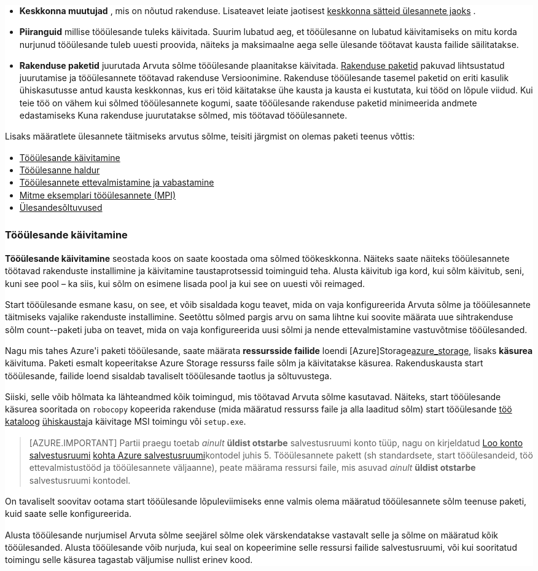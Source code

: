 - **Keskkonna muutujad** , mis on nõutud rakenduse. Lisateavet leiate jaotisest [keskkonna sätteid ülesannete jaoks](#environment-settings-for-tasks) .

- **Piiranguid** millise tööülesande tuleks käivitada. Suurim lubatud aeg, et tööülesanne on lubatud käivitamiseks on mitu korda nurjunud tööülesande tuleb uuesti proovida, näiteks ja maksimaalne aega selle ülesande töötavat kausta failide säilitatakse.

- **Rakenduse paketid** juurutada Arvuta sõlme tööülesande plaanitakse käivitada. [Rakenduse paketid](#application-packages) pakuvad lihtsustatud juurutamise ja tööülesannete töötavad rakenduse Versioonimine. Rakenduse tööülesande tasemel paketid on eriti kasulik ühiskasutusse antud kausta keskkonnas, kus eri töid käitatakse ühe kausta ja kausta ei kustutata, kui tööd on lõpule viidud. Kui teie töö on vähem kui sõlmed tööülesannete kogumi, saate tööülesande rakenduse paketid minimeerida andmete edastamiseks Kuna rakenduse juurutatakse sõlmed, mis töötavad tööülesannete.

Lisaks määratlete ülesannete täitmiseks arvutus sõlme, teisiti järgmist on olemas paketi teenus võttis:

- [Tööülesande käivitamine](#start-task)
- [Tööülesanne haldur](#job-manager-task)
- [Tööülesannete ettevalmistamine ja vabastamine](#job-preparation-and-release-tasks)
- [Mitme eksemplari tööülesannete (MPI)](#multi-instance-tasks)
- [Ülesandesõltuvused](#task-dependencies)

### <a name="start-task"></a>Tööülesande käivitamine

**Tööülesande käivitamine** seostada koos on saate koostada oma sõlmed töökeskkonna. Näiteks saate näiteks tööülesannete töötavad rakenduste installimine ja käivitamine taustaprotsessid toiminguid teha. Alusta käivitub iga kord, kui sõlm käivitub, seni, kuni see pool – ka siis, kui sõlm on esimene lisada pool ja kui see on uuesti või reimaged.

Start tööülesande esmane kasu, on see, et võib sisaldada kogu teavet, mida on vaja konfigureerida Arvuta sõlme ja tööülesannete täitmiseks vajalike rakenduste installimine. Seetõttu sõlmed pargis arvu on sama lihtne kui soovite määrata uue sihtrakenduse sõlm count--paketi juba on teavet, mida on vaja konfigureerida uusi sõlmi ja nende ettevalmistamine vastuvõtmise tööülesanded.

Nagu mis tahes Azure'i paketi tööülesande, saate määrata **ressursside failide** loendi [Azure]Storage[azure_storage], lisaks **käsurea** käivituma. Paketi esmalt kopeeritakse Azure Storage ressurss faile sõlm ja käivitatakse käsurea. Rakenduskausta start tööülesande, failide loend sisaldab tavaliselt tööülesande taotlus ja sõltuvustega.

Siiski, selle võib hõlmata ka lähteandmed kõik toimingud, mis töötavad Arvuta sõlme kasutavad. Näiteks, start tööülesande käsurea sooritada on `robocopy` kopeerida rakenduse (mida määratud ressurss faile ja alla laaditud sõlm) start tööülesande [töö kataloog](#files-and-directories) [ühiskausta](#files-and-directories)ja käivitage MSI toimingu või `setup.exe`.

> [AZURE.IMPORTANT] Partii praegu toetab *ainult* **üldist otstarbe** salvestusruumi konto tüüp, nagu on kirjeldatud [Loo konto salvestusruumi](../storage/storage-create-storage-account.md#create-a-storage-account) [kohta Azure salvestusruumi](../storage/storage-create-storage-account.md)kontodel juhis 5. Tööülesannete pakett (sh standardsete, start tööülesandeid, töö ettevalmistustööd ja tööülesannete väljaanne), peate määrama ressursi faile, mis asuvad *ainult* **üldist otstarbe** salvestusruumi kontodel.

On tavaliselt soovitav ootama start tööülesande lõpuleviimiseks enne valmis olema määratud tööülesannete sõlm teenuse paketi, kuid saate selle konfigureerida.

Alusta tööülesande nurjumisel Arvuta sõlme seejärel sõlme olek värskendatakse vastavalt selle ja sõlme on määratud kõik tööülesanded. Alusta tööülesande võib nurjuda, kui seal on kopeerimine selle ressursi failide salvestusruumi, või kui sooritatud toimingu selle käsurea tagastab väljumise nullist erinev kood.


[1]: ./media/batch-api-basics/node-folder-structure.png
[azure_storage]: https://azure.microsoft.com/services/storage/
[batch_forum]: https://social.msdn.microsoft.com/Forums/en-US/home?forum=azurebatch
[cloud_service_sizes]: ../cloud-services/cloud-services-sizes-specs.md
[msmpi]: https://msdn.microsoft.com/library/bb524831.aspx
[github_samples]: https://github.com/Azure/azure-batch-samples
[github_sample_taskdeps]:  https://github.com/Azure/azure-batch-samples/tree/master/CSharp/ArticleProjects/TaskDependencies
[github_batchexplorer]: https://github.com/Azure/azure-batch-samples/tree/master/CSharp/BatchExplorer
[batch_net_api]: https://msdn.microsoft.com/library/azure/mt348682.aspx
[msdn_env_vars]: https://msdn.microsoft.com/library/azure/mt743623.aspx
[net_cloudjob_jobmanagertask]: https://msdn.microsoft.com/library/azure/microsoft.azure.batch.cloudjob.jobmanagertask.aspx
[net_cloudjob_priority]: https://msdn.microsoft.com/library/azure/microsoft.azure.batch.cloudjob.priority.aspx
[net_cloudpool_starttask]: https://msdn.microsoft.com/library/azure/microsoft.azure.batch.cloudpool.starttask.aspx
[net_cloudtask_env]: https://msdn.microsoft.com/library/azure/microsoft.azure.batch.cloudtask.environmentsettings.aspx
[net_create_cert]: https://msdn.microsoft.com/library/azure/microsoft.azure.batch.certificateoperations.createcertificate.aspx
[net_create_user]: https://msdn.microsoft.com/library/azure/microsoft.azure.batch.computenode.createcomputenodeuser.aspx
[net_getfile_node]: https://msdn.microsoft.com/library/azure/microsoft.azure.batch.computenode.getnodefile.aspx
[net_getfile_task]: https://msdn.microsoft.com/library/azure/microsoft.azure.batch.cloudtask.getnodefile.aspx
[net_job_env]: https://msdn.microsoft.com/library/azure/microsoft.azure.batch.cloudjob.commonenvironmentsettings.aspx
[net_multiinstancesettings]: https://msdn.microsoft.com/library/azure/microsoft.azure.batch.multiinstancesettings.aspx
[net_onalltaskscomplete]: https://msdn.microsoft.com/library/azure/microsoft.azure.batch.cloudjob.onalltaskscomplete.aspx
[net_rdp]: https://msdn.microsoft.com/library/azure/microsoft.azure.batch.computenode.getrdpfile.aspx
[net_reboot]: https://msdn.microsoft.com/library/azure/mt631495.aspx
[net_reimage]: https://msdn.microsoft.com/library/azure/mt631496.aspx
[net_remove]: https://msdn.microsoft.com/library/azure/microsoft.azure.batch.pooloperations.removefrompoolasync.aspx
[net_offline]: https://msdn.microsoft.com/library/azure/microsoft.azure.batch.computenode.disableschedulingasync.aspx
[net_online]: https://msdn.microsoft.com/library/azure/microsoft.azure.batch.computenode.enableschedulingasync.aspx
[net_offline_option]: https://msdn.microsoft.com/library/azure/microsoft.azure.batch.common.disablecomputenodeschedulingoption.aspx
[net_rdpfile]: https://msdn.microsoft.com/library/azure/Mt272127.aspx
[vnet]: https://msdn.microsoft.com/library/azure/dn820174.aspx#bk_netconf
[py_add_user]: http://azure-sdk-for-python.readthedocs.io/en/latest/ref/azure.batch.operations.html#azure.batch.operations.ComputeNodeOperations.add_user
[batch_rest_api]: https://msdn.microsoft.com/library/azure/Dn820158.aspx
[rest_add_job]: https://msdn.microsoft.com/library/azure/mt282178.aspx
[rest_add_pool]: https://msdn.microsoft.com/library/azure/dn820174.aspx
[rest_add_cert]: https://msdn.microsoft.com/library/azure/dn820169.aspx
[rest_add_task]: https://msdn.microsoft.com/library/azure/dn820105.aspx
[rest_create_user]: https://msdn.microsoft.com/library/azure/dn820137.aspx
[rest_get_task_info]: https://msdn.microsoft.com/library/azure/dn820133.aspx
[rest_job_schedules]: https://msdn.microsoft.com/library/azure/mt282179.aspx
[rest_multiinstance]: https://msdn.microsoft.com/library/azure/mt637905.aspx
[rest_multiinstancesettings]: https://msdn.microsoft.com/library/azure/dn820105.aspx#multiInstanceSettings
[rest_update_job]: https://msdn.microsoft.com/library/azure/dn820162.aspx
[rest_rdp]: https://msdn.microsoft.com/library/azure/dn820120.aspx
[rest_reboot]: https://msdn.microsoft.com/library/azure/dn820171.aspx
[rest_reimage]: https://msdn.microsoft.com/library/azure/dn820157.aspx
[rest_remove]: https://msdn.microsoft.com/library/azure/dn820194.aspx
[rest_offline]: https://msdn.microsoft.com/library/azure/mt637904.aspx
[rest_online]: https://msdn.microsoft.com/library/azure/mt637907.aspx
[vm_marketplace]: https://azure.microsoft.com/marketplace/virtual-machines/